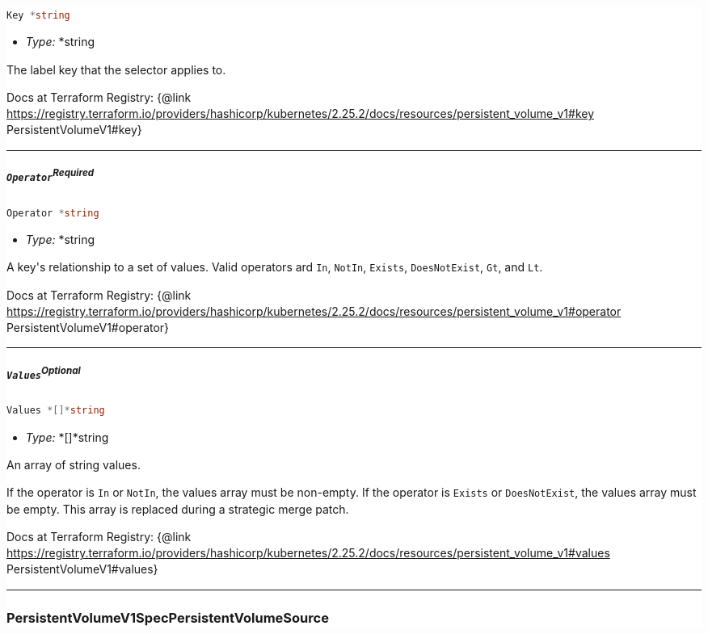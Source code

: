 ```go
Key *string
```

- *Type:* *string

The label key that the selector applies to.

Docs at Terraform Registry: {@link https://registry.terraform.io/providers/hashicorp/kubernetes/2.25.2/docs/resources/persistent_volume_v1#key PersistentVolumeV1#key}

---

##### `Operator`<sup>Required</sup> <a name="Operator" id="@cdktf/provider-kubernetes.persistentVolumeV1.PersistentVolumeV1SpecNodeAffinityRequiredNodeSelectorTermMatchFields.property.operator"></a>

```go
Operator *string
```

- *Type:* *string

A key's relationship to a set of values. Valid operators ard `In`, `NotIn`, `Exists`, `DoesNotExist`, `Gt`, and `Lt`.

Docs at Terraform Registry: {@link https://registry.terraform.io/providers/hashicorp/kubernetes/2.25.2/docs/resources/persistent_volume_v1#operator PersistentVolumeV1#operator}

---

##### `Values`<sup>Optional</sup> <a name="Values" id="@cdktf/provider-kubernetes.persistentVolumeV1.PersistentVolumeV1SpecNodeAffinityRequiredNodeSelectorTermMatchFields.property.values"></a>

```go
Values *[]*string
```

- *Type:* *[]*string

An array of string values.

If the operator is `In` or `NotIn`, the values array must be non-empty. If the operator is `Exists` or `DoesNotExist`, the values array must be empty. This array is replaced during a strategic merge patch.

Docs at Terraform Registry: {@link https://registry.terraform.io/providers/hashicorp/kubernetes/2.25.2/docs/resources/persistent_volume_v1#values PersistentVolumeV1#values}

---

### PersistentVolumeV1SpecPersistentVolumeSource <a name="PersistentVolumeV1SpecPersistentVolumeSource" id="@cdktf/provider-kubernetes.persistentVolumeV1.PersistentVolumeV1SpecPersistentVolumeSource"></a>
